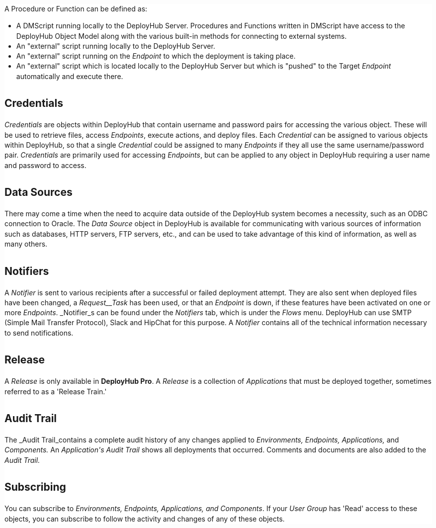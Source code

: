 A Procedure or Function can be defined as:

- A DMScript running locally to the DeployHub Server. Procedures and Functions written in DMScript have access to the DeployHub Object Model along with the various built-in methods for connecting to external systems.
- An &quot;external&quot; script running locally to the DeployHub Server.
- An &quot;external&quot; script running on the _Endpoint_ to which the deployment is taking place.
- An &quot;external&quot; script which is located locally to the DeployHub Server but which is &quot;pushed&quot; to the Target _Endpoint_ automatically and execute there.

## Credentials

_Credentials_ are objects within DeployHub that contain username and password pairs for accessing the various object. These will be used to retrieve files, access _Endpoints_, execute actions, and deploy files. Each _Credential_ can be assigned to various objects within DeployHub, so that a single _Credential_ could be assigned to many _Endpoints_ if they all use the same username/password pair. _Credentials_ are primarily used for accessing _Endpoints_, but can be applied to any object in DeployHub requiring a user name and password to access.

## Data Sources

There may come a time when the need to acquire data outside of the DeployHub system becomes a necessity, such as an ODBC connection to Oracle. The _Data Source_ object in DeployHub is available for communicating with various sources of information such as databases, HTTP servers, FTP servers, etc., and can be used to take advantage of this kind of information, as well as many others.

## Notifiers

A _Notifier_ is sent to various recipients after a successful or failed deployment attempt. They are also sent when deployed files have been changed, a _Request__Task_ has been used, or that an _Endpoint_ is down, if these features have been activated on one or more _Endpoints_. _Notifier_s can be found under the _Notifiers_ tab, which is under the _Flows_ menu. DeployHub can use SMTP (Simple Mail Transfer Protocol), Slack and HipChat for this purpose. A _Notifier_ contains all of the technical information necessary to send notifications.

## Release

A _Release_ is only available in **DeployHub Pro**. A _Release_ is a collection of _Applications_ that must be deployed together, sometimes referred to as a &#39;Release Train.&#39;

## Audit Trail

The _Audit Trail_contains a complete audit history of any changes applied to _Environments, Endpoints, Applications,_ and _Components._ An _Application&#39;s Audit Trail_ shows all deployments that occurred. Comments and documents are also added to the _Audit Trail._

## Subscribing

You can subscribe to _Environments, Endpoints, Applications, and Components_. If your _User Group_ has &#39;Read&#39; access to these objects, you can subscribe to follow the activity and changes of any of these objects.
